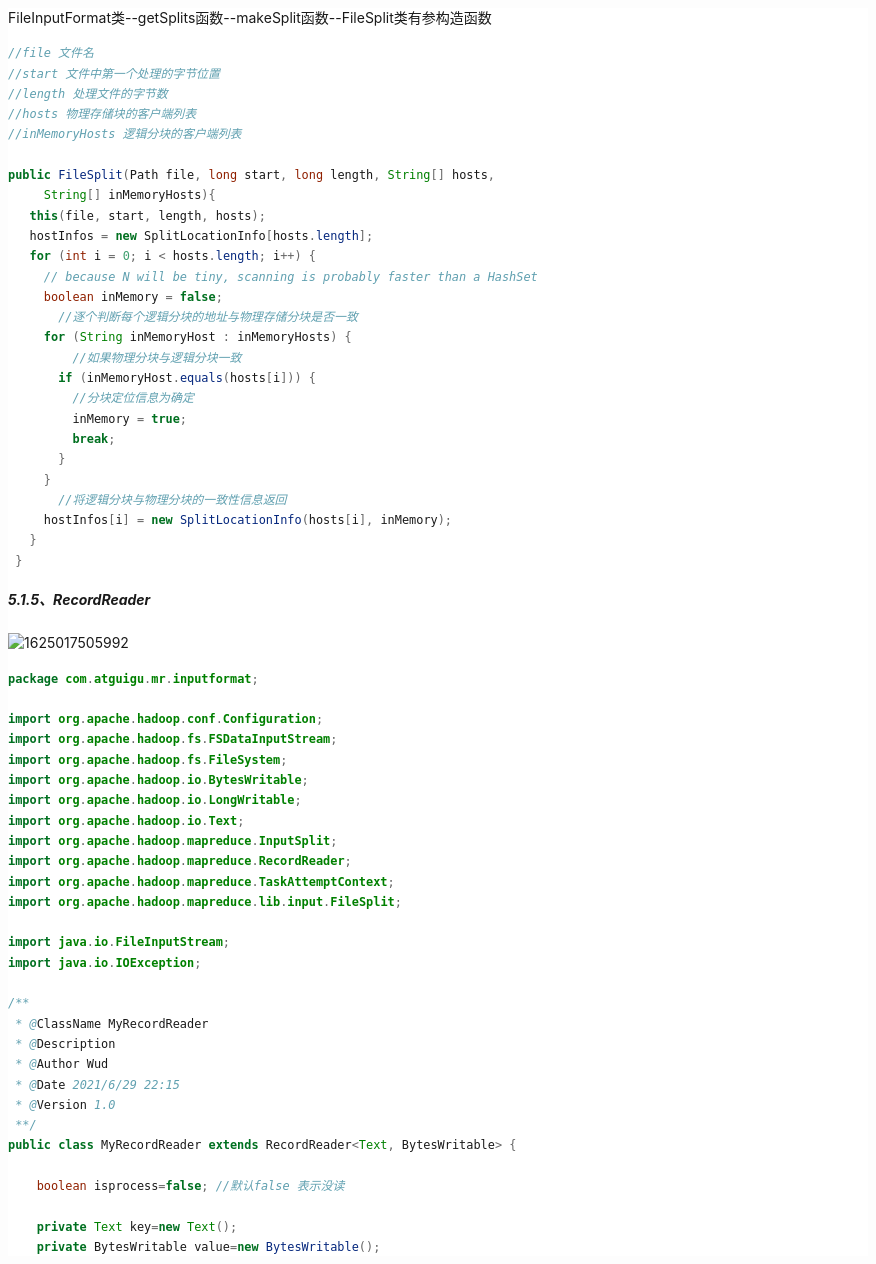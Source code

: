 FileInputFormat类--getSplits函数--makeSplit函数--FileSplit类有参构造函数

```java
//file 文件名
//start 文件中第一个处理的字节位置
//length 处理文件的字节数
//hosts 物理存储块的客户端列表
//inMemoryHosts 逻辑分块的客户端列表

public FileSplit(Path file, long start, long length, String[] hosts,
     String[] inMemoryHosts){
   this(file, start, length, hosts);
   hostInfos = new SplitLocationInfo[hosts.length];
   for (int i = 0; i < hosts.length; i++) {
     // because N will be tiny, scanning is probably faster than a HashSet
     boolean inMemory = false;
       //逐个判断每个逻辑分块的地址与物理存储分块是否一致
     for (String inMemoryHost : inMemoryHosts) {
         //如果物理分块与逻辑分块一致
       if (inMemoryHost.equals(hosts[i])) {
         //分块定位信息为确定
         inMemory = true;
         break;
       }
     }
       //将逻辑分块与物理分块的一致性信息返回
     hostInfos[i] = new SplitLocationInfo(hosts[i], inMemory);
   }
 }
```

##### 5.1.5、RecordReader

![1625017505992](大数据学习.assets/1625017505992.png)

```java
package com.atguigu.mr.inputformat;

import org.apache.hadoop.conf.Configuration;
import org.apache.hadoop.fs.FSDataInputStream;
import org.apache.hadoop.fs.FileSystem;
import org.apache.hadoop.io.BytesWritable;
import org.apache.hadoop.io.LongWritable;
import org.apache.hadoop.io.Text;
import org.apache.hadoop.mapreduce.InputSplit;
import org.apache.hadoop.mapreduce.RecordReader;
import org.apache.hadoop.mapreduce.TaskAttemptContext;
import org.apache.hadoop.mapreduce.lib.input.FileSplit;

import java.io.FileInputStream;
import java.io.IOException;

/**
 * @ClassName MyRecordReader
 * @Description
 * @Author Wud
 * @Date 2021/6/29 22:15
 * @Version 1.0
 **/
public class MyRecordReader extends RecordReader<Text, BytesWritable> {

    boolean isprocess=false; //默认false 表示没读

    private Text key=new Text();
    private BytesWritable value=new BytesWritable();
```